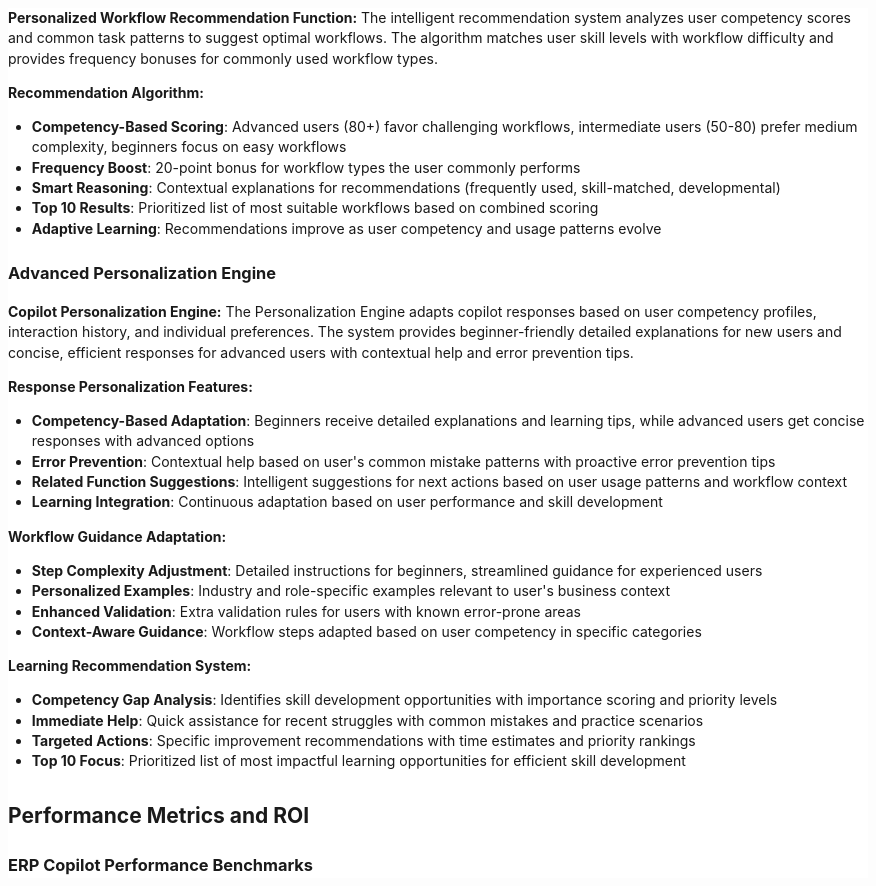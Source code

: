 **Personalized Workflow Recommendation Function:**
The intelligent recommendation system analyzes user competency scores and common task patterns to suggest optimal workflows. The algorithm matches user skill levels with workflow difficulty and provides frequency bonuses for commonly used workflow types.

**Recommendation Algorithm:**
- **Competency-Based Scoring**: Advanced users (80+) favor challenging workflows, intermediate users (50-80) prefer medium complexity, beginners focus on easy workflows
- **Frequency Boost**: 20-point bonus for workflow types the user commonly performs
- **Smart Reasoning**: Contextual explanations for recommendations (frequently used, skill-matched, developmental)
- **Top 10 Results**: Prioritized list of most suitable workflows based on combined scoring
- **Adaptive Learning**: Recommendations improve as user competency and usage patterns evolve

### Advanced Personalization Engine

**Copilot Personalization Engine:**
The Personalization Engine adapts copilot responses based on user competency profiles, interaction history, and individual preferences. The system provides beginner-friendly detailed explanations for new users and concise, efficient responses for advanced users with contextual help and error prevention tips.

**Response Personalization Features:**
- **Competency-Based Adaptation**: Beginners receive detailed explanations and learning tips, while advanced users get concise responses with advanced options
- **Error Prevention**: Contextual help based on user's common mistake patterns with proactive error prevention tips
- **Related Function Suggestions**: Intelligent suggestions for next actions based on user usage patterns and workflow context
- **Learning Integration**: Continuous adaptation based on user performance and skill development

**Workflow Guidance Adaptation:**
- **Step Complexity Adjustment**: Detailed instructions for beginners, streamlined guidance for experienced users
- **Personalized Examples**: Industry and role-specific examples relevant to user's business context
- **Enhanced Validation**: Extra validation rules for users with known error-prone areas
- **Context-Aware Guidance**: Workflow steps adapted based on user competency in specific categories

**Learning Recommendation System:**
- **Competency Gap Analysis**: Identifies skill development opportunities with importance scoring and priority levels
- **Immediate Help**: Quick assistance for recent struggles with common mistakes and practice scenarios
- **Targeted Actions**: Specific improvement recommendations with time estimates and priority rankings
- **Top 10 Focus**: Prioritized list of most impactful learning opportunities for efficient skill development

## Performance Metrics and ROI

### ERP Copilot Performance Benchmarks
